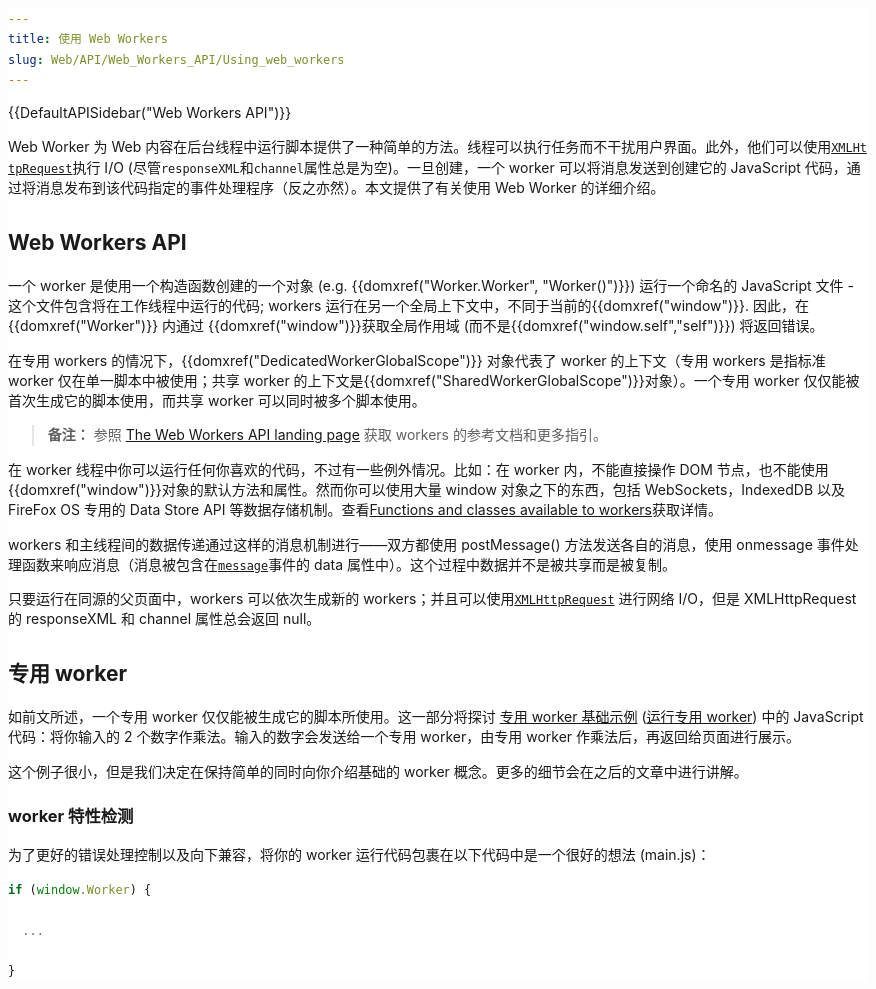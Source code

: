 ```yaml
---
title: 使用 Web Workers
slug: Web/API/Web_Workers_API/Using_web_workers
---
```


{{DefaultAPISidebar("Web Workers API")}}

Web Worker 为 Web 内容在后台线程中运行脚本提供了一种简单的方法。线程可以执行任务而不干扰用户界面。此外，他们可以使用[`XMLHttpRequest`](/zh-CN/docs/Web/API/XMLHttpRequest)执行 I/O (尽管`responseXML`和`channel`属性总是为空)。一旦创建，一个 worker 可以将消息发送到创建它的 JavaScript 代码，通过将消息发布到该代码指定的事件处理程序（反之亦然）。本文提供了有关使用 Web Worker 的详细介绍。

## Web Workers API

一个 worker 是使用一个构造函数创建的一个对象 (e.g. {{domxref("Worker.Worker", "Worker()")}}) 运行一个命名的 JavaScript 文件 - 这个文件包含将在工作线程中运行的代码; workers 运行在另一个全局上下文中，不同于当前的{{domxref("window")}}. 因此，在 {{domxref("Worker")}} 内通过 {{domxref("window")}}获取全局作用域 (而不是{{domxref("window.self","self")}}) 将返回错误。

在专用 workers 的情况下，{{domxref("DedicatedWorkerGlobalScope")}} 对象代表了 worker 的上下文（专用 workers 是指标准 worker 仅在单一脚本中被使用；共享 worker 的上下文是{{domxref("SharedWorkerGlobalScope")}}对象）。一个专用 worker 仅仅能被首次生成它的脚本使用，而共享 worker 可以同时被多个脚本使用。

> **备注：** 参照 [The Web Workers API landing page](/zh-CN/docs/Web/API/Web_Workers_API) 获取 workers 的参考文档和更多指引。

在 worker 线程中你可以运行任何你喜欢的代码，不过有一些例外情况。比如：在 worker 内，不能直接操作 DOM 节点，也不能使用{{domxref("window")}}对象的默认方法和属性。然而你可以使用大量 window 对象之下的东西，包括 WebSockets，IndexedDB 以及 FireFox OS 专用的 Data Store API 等数据存储机制。查看[Functions and classes available to workers](/zh-CN/docs/Web/API/Worker/Functions_and_classes_available_to_workers)获取详情。

workers 和主线程间的数据传递通过这样的消息机制进行——双方都使用 postMessage() 方法发送各自的消息，使用 onmessage 事件处理函数来响应消息（消息被包含在[`message`](/zh-CN/docs/Web/API/BroadcastChannel/message_event)事件的 data 属性中）。这个过程中数据并不是被共享而是被复制。

只要运行在同源的父页面中，workers 可以依次生成新的 workers；并且可以使用[`XMLHttpRequest`](/zh-CN/docs/Web/API/XMLHttpRequest) 进行网络 I/O，但是 XMLHttpRequest 的 responseXML 和 channel 属性总会返回 null。

## 专用 worker

如前文所述，一个专用 worker 仅仅能被生成它的脚本所使用。这一部分将探讨 [专用 worker 基础示例](https://github.com/mdn/simple-web-worker) ([运行专用 worker](https://mdn.github.io/simple-web-worker/)) 中的 JavaScript 代码：将你输入的 2 个数字作乘法。输入的数字会发送给一个专用 worker，由专用 worker 作乘法后，再返回给页面进行展示。

这个例子很小，但是我们决定在保持简单的同时向你介绍基础的 worker 概念。更多的细节会在之后的文章中进行讲解。

### worker 特性检测

为了更好的错误处理控制以及向下兼容，将你的 worker 运行代码包裹在以下代码中是一个很好的想法 (main.js)：

```js
if (window.Worker) {

  ...

}
```
